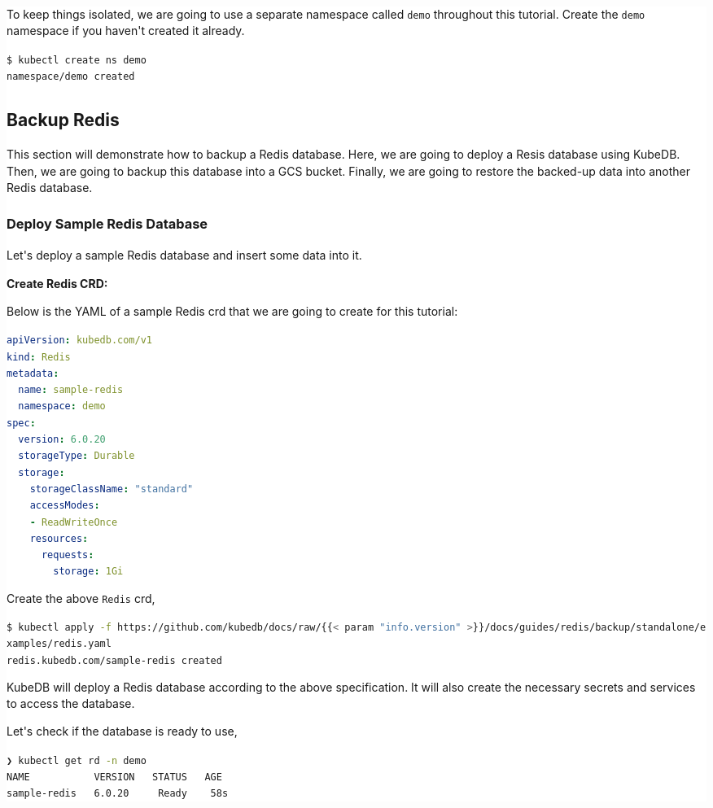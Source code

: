 To keep things isolated, we are going to use a separate namespace called `demo` throughout this tutorial. Create the `demo` namespace if you haven't created it already.

```bash
$ kubectl create ns demo
namespace/demo created
```

## Backup Redis

This section will demonstrate how to backup a Redis database. Here, we are going to deploy a Resis database using KubeDB. Then, we are going to backup this database into a GCS bucket. Finally, we are going to restore the backed-up data into another Redis database.

### Deploy Sample Redis Database

Let's deploy a sample Redis database and insert some data into it.

**Create Redis CRD:**

Below is the YAML of a sample Redis crd that we are going to create for this tutorial:

```yaml
apiVersion: kubedb.com/v1
kind: Redis
metadata:
  name: sample-redis
  namespace: demo
spec:
  version: 6.0.20
  storageType: Durable
  storage:
    storageClassName: "standard"
    accessModes:
    - ReadWriteOnce
    resources:
      requests:
        storage: 1Gi
```

Create the above `Redis` crd,

```bash
$ kubectl apply -f https://github.com/kubedb/docs/raw/{{< param "info.version" >}}/docs/guides/redis/backup/standalone/examples/redis.yaml
redis.kubedb.com/sample-redis created
```

KubeDB will deploy a Redis database according to the above specification. It will also create the necessary secrets and services to access the database.

Let's check if the database is ready to use,

```bash
❯ kubectl get rd -n demo
NAME           VERSION   STATUS   AGE
sample-redis   6.0.20     Ready    58s
```
